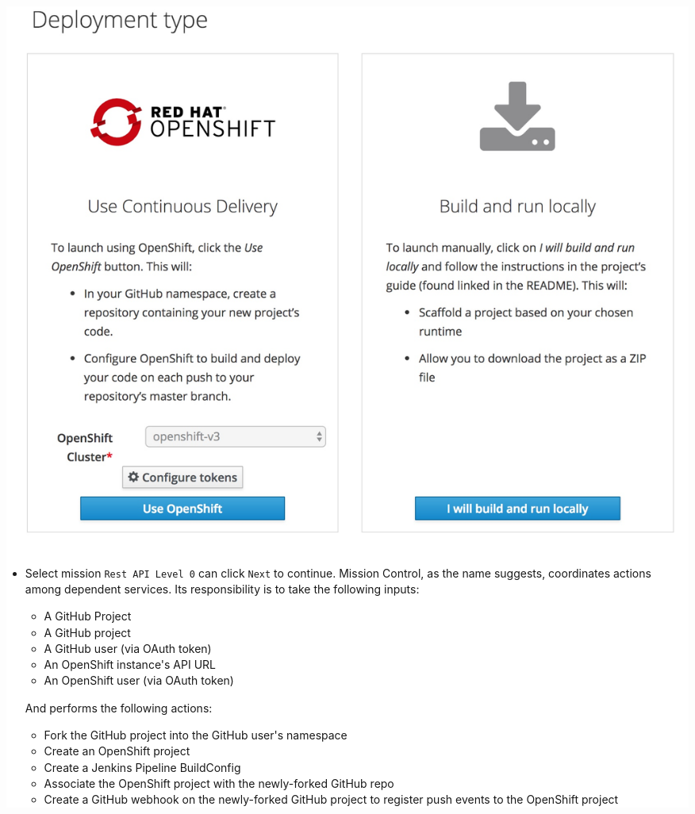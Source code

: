 ![](./images/1.WildFlySwarm.jpeg)
* Select mission `Rest API Level 0` can click `Next` to continue. Mission Control, as the name suggests, coordinates actions among dependent services. Its responsibility is to take the following inputs:
	* 	A GitHub Project
	* 	A GitHub project
	* 	A GitHub user (via OAuth token)
	* 	An OpenShift instance's API URL
	* 	An OpenShift user (via OAuth token)

	And performs the following actions:

	* 	Fork the GitHub project into the GitHub user's namespace
	* Create an OpenShift project
	* Create a Jenkins Pipeline BuildConfig
	* Associate the OpenShift project with the newly-forked GitHub repo
	* Create a GitHub webhook on the newly-forked GitHub project to register push events to the OpenShift project
